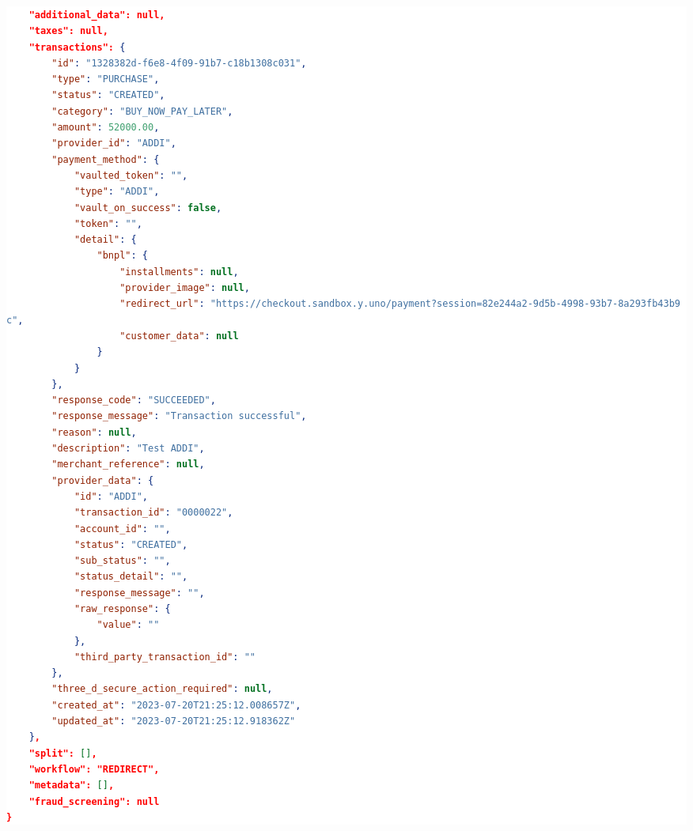 ```json Response (JSON)
    "additional_data": null,
    "taxes": null,
    "transactions": {
        "id": "1328382d-f6e8-4f09-91b7-c18b1308c031",
        "type": "PURCHASE",
        "status": "CREATED",
        "category": "BUY_NOW_PAY_LATER",
        "amount": 52000.00,
        "provider_id": "ADDI",
        "payment_method": {
            "vaulted_token": "",
            "type": "ADDI",
            "vault_on_success": false,
            "token": "",
            "detail": {
                "bnpl": {
                    "installments": null,
                    "provider_image": null,
                    "redirect_url": "https://checkout.sandbox.y.uno/payment?session=82e244a2-9d5b-4998-93b7-8a293fb43b9c",
                    "customer_data": null
                }
            }
        },
        "response_code": "SUCCEEDED",
        "response_message": "Transaction successful",
        "reason": null,
        "description": "Test ADDI",
        "merchant_reference": null,
        "provider_data": {
            "id": "ADDI",
            "transaction_id": "0000022",
            "account_id": "",
            "status": "CREATED",
            "sub_status": "",
            "status_detail": "",
            "response_message": "",
            "raw_response": {
                "value": ""
            },
            "third_party_transaction_id": ""
        },
        "three_d_secure_action_required": null,
        "created_at": "2023-07-20T21:25:12.008657Z",
        "updated_at": "2023-07-20T21:25:12.918362Z"
    },
    "split": [],
    "workflow": "REDIRECT",
    "metadata": [],
    "fraud_screening": null
}
```
